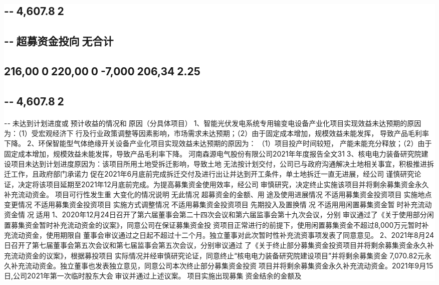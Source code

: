 --
4,607.8
2
--
--
超募资金投向
无合计
--
216,00
0
220,00
0
-7,000
206,34
2.25
--
--
4,607.8
2
--
--
未达到计划进度或
预计收益的情况和
原因（分具体项目）
1、智能光伏发电系统专用输变电设备产业化项目实现效益未达预期的原因为：（1）受宏观经济下
行及行业政策调整等因素影响，市场需求未达预期；（2）由于固定成本增加，规模效益未能发挥，
导致产品毛利率下降。
2、环保智能型气体绝缘开关设备产业化项目实现效益未达预期的原因为：
（1）项目投产时间较短，
产能未能充分释放；（2）由于固定成本增加，规模效益未能发挥，导致产品毛利率下降。
河南森源电气股份有限公司2021年年度报告全文31
3、核电电力装备研究院建设项目未达到计划进度原因为：该项目所用土地受拆迁影响，导致土地
无法按计划交付，公司已与政府沟通解决土地相关事宜，积极推进拆迁工作，且政府部门承诺力
促在2021年6月底前完成拆迁交付及进行出让并达到开工条件，单土地拆迁一直无进展，经公司
谨慎研究论证，决定将该项目延期至2021年12月底前完成。为提高募集资金使用效率，经公司
审慎研究，决定终止实施该项目并将剩余募集资金永久补充流动资金。
项目可行性发生重
大变化的情况说明
无此情况
超募资金的金额、用
途及使用进展情况
不适用募集资金投资项目
实施地点变更情况
不适用募集资金投资项目
实施方式调整情况
不适用募集资金投资项目
先期投入及置换情
况
不适用用闲置募集资金暂
时补充流动资金情
况
适用
1、2020年12月24日召开了第六届董事会第二十四次会议和第六届监事会第十九次会议，分别
审议通过了《关于使用部分闲置募集资金暂时补充流动资金的议案》，同意公司在保证募集资金投
资项目正常进行的前提下，使用闲置募集资金不超过8,000万元暂时补充流动资金，使用期限自
董事会审议通过之日起不超过十二个月。独立董事对此次暂时性补充流资事项发表了同意意见。
2、2021年8月24日召开了第七届董事会第五次会议和第七届监事会第五次会议，分别审议通过
了《关于终止部分募集资金投资项目并将剩余募集资金永久补充流动资金的议案》，根据募投项目
实际情况并经审慎研究论证，同意终止“核电电力装备研究院建设项目”并将剩余募集资金
7,070.82元永久补充流动资金。独立董事也发表独立意见，同意公司本次终止部分募集资金投资
项目并将剩余募集资金永久补充流动资金。2021年9月15日,公司2021年第一次临时股东大会
审议并通过上述议案。
项目实施出现募集
资金结余的金额及
